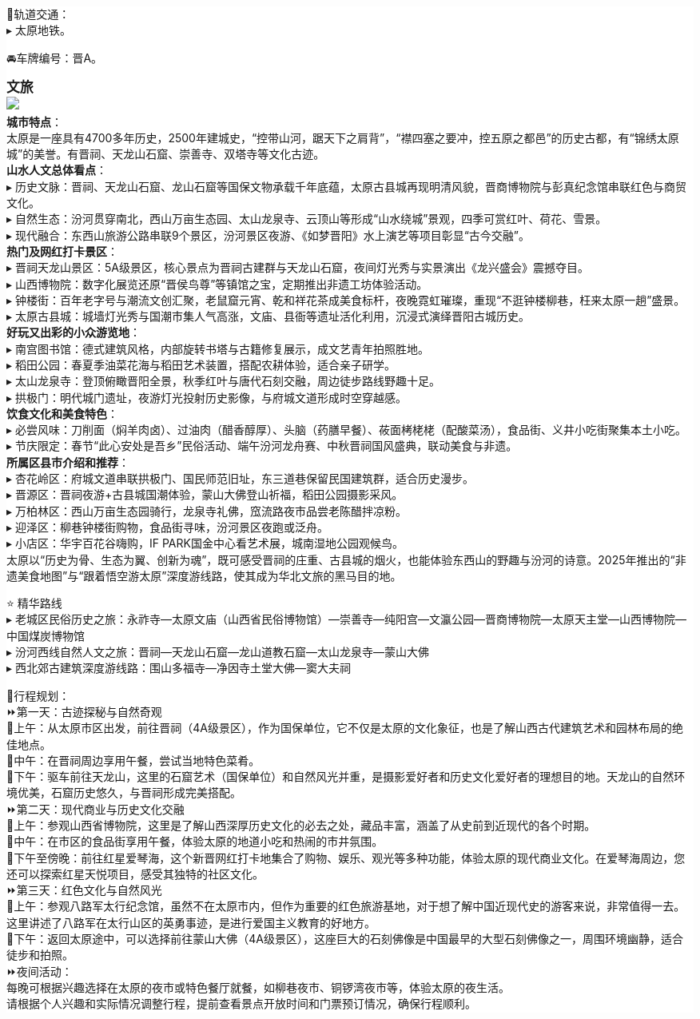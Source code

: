 🚆轨道交通：  
▸ 太原地铁。  

🚘车牌编号：晋A。  

<big>**文旅**</big>  
![](https://boot-img.xuexi.cn/image/1005/process/6a54ad5a6f7a40e395c6057eff51e2e4.jpg)  
**城市特点**：  
太原是一座具有4700多年历史，2500年建城史，“控带山河，踞天下之肩背”，“襟四塞之要冲，控五原之都邑”的历史古都，有“锦绣太原城”的美誉。有晋祠、天龙山石窟、崇善寺、双塔寺等文化古迹。  
**山水人文总体看点**：  
▸ 历史文脉：晋祠、天龙山石窟、龙山石窟等国保文物承载千年底蕴，太原古县城再现明清风貌，晋商博物院与彭真纪念馆串联红色与商贸文化。  
▸ 自然生态：汾河贯穿南北，西山万亩生态园、太山龙泉寺、云顶山等形成“山水绕城”景观，四季可赏红叶、荷花、雪景。  
▸ 现代融合：东西山旅游公路串联9个景区，汾河景区夜游、《如梦晋阳》水上演艺等项目彰显“古今交融”。  
**热门及网红打卡景区**：  
▸ 晋祠天龙山景区：5A级景区，核心景点为晋祠古建群与天龙山石窟，夜间灯光秀与实景演出《龙兴盛会》震撼夺目。  
▸ 山西博物院：数字化展览还原“晋侯鸟尊”等镇馆之宝，定期推出非遗工坊体验活动。  
▸ 钟楼街：百年老字号与潮流文创汇聚，老鼠窟元宵、乾和祥花茶成美食标杆，夜晚霓虹璀璨，重现“不逛钟楼柳巷，枉来太原一趟”盛景。  
▸ 太原古县城：城墙灯光秀与国潮市集人气高涨，文庙、县衙等遗址活化利用，沉浸式演绎晋阳古城历史。  
**好玩又出彩的小众游览地**：  
▸ 南宫图书馆：德式建筑风格，内部旋转书塔与古籍修复展示，成文艺青年拍照胜地。  
▸ 稻田公园：春夏季油菜花海与稻田艺术装置，搭配农耕体验，适合亲子研学。  
▸ 太山龙泉寺：登顶俯瞰晋阳全景，秋季红叶与唐代石刻交融，周边徒步路线野趣十足。  
▸ 拱极门：明代城门遗址，夜游灯光投射历史影像，与府城文道形成时空穿越感。  
**饮食文化和美食特色**：  
▸ 必尝风味：刀削面（焖羊肉卤）、过油肉（醋香醇厚）、头脑（药膳早餐）、莜面栲栳栳（配酸菜汤），食品街、义井小吃街聚集本土小吃。  
▸ 节庆限定：春节“此心安处是吾乡”民俗活动、端午汾河龙舟赛、中秋晋祠国风盛典，联动美食与非遗。  
**所属区县市介绍和推荐**：  
▸ 杏花岭区：府城文道串联拱极门、国民师范旧址，东三道巷保留民国建筑群，适合历史漫步。  
▸ 晋源区：晋祠夜游+古县城国潮体验，蒙山大佛登山祈福，稻田公园摄影采风。  
▸ 万柏林区：西山万亩生态园骑行，龙泉寺礼佛，窊流路夜市品尝老陈醋拌凉粉。  
▸ 迎泽区：柳巷钟楼街购物，食品街寻味，汾河景区夜跑或泛舟。  
▸ 小店区：华宇百花谷嗨购，IF PARK国金中心看艺术展，城南湿地公园观候鸟。  
太原以“历史为骨、生态为翼、创新为魂”，既可感受晋祠的庄重、古县城的烟火，也能体验东西山的野趣与汾河的诗意。2025年推出的“非遗美食地图”与“跟着悟空游太原”深度游线路，使其成为华北文旅的黑马目的地。  

⭐ 精华路线  
▸ 老城区民俗历史之旅：永祚寺—太原文庙（山西省民俗博物馆）—崇善寺—纯阳宫—文瀛公园—晋商博物院—太原天主堂—山西博物院—中国煤炭博物馆  
▸ 汾河西线自然人文之旅：晋祠—天龙山石窟—龙山道教石窟—太山龙泉寺—蒙山大佛  
▸ 西北郊古建筑深度游线路：围山多福寺—净因寺土堂大佛—窦大夫祠  

🧭行程规划：  
⏩第一天：古迹探秘与自然奇观  
🔸上午：从太原市区出发，前往晋祠（4A级景区），作为国保单位，它不仅是太原的文化象征，也是了解山西古代建筑艺术和园林布局的绝佳地点。  
🔸中午：在晋祠周边享用午餐，尝试当地特色菜肴。  
🔸下午：驱车前往天龙山，这里的石窟艺术（国保单位）和自然风光并重，是摄影爱好者和历史文化爱好者的理想目的地。天龙山的自然环境优美，石窟历史悠久，与晋祠形成完美搭配。  
⏩第二天：现代商业与历史文化交融  
🔸上午：参观山西省博物院，这里是了解山西深厚历史文化的必去之处，藏品丰富，涵盖了从史前到近现代的各个时期。  
🔸中午：在市区的食品街享用午餐，体验太原的地道小吃和热闹的市井氛围。  
🔸下午至傍晚：前往红星爱琴海，这个新晋网红打卡地集合了购物、娱乐、观光等多种功能，体验太原的现代商业文化。在爱琴海周边，您还可以探索红星天悦项目，感受其独特的社区文化。  
⏩第三天：红色文化与自然风光  
🔸上午：参观八路军太行纪念馆，虽然不在太原市内，但作为重要的红色旅游基地，对于想了解中国近现代史的游客来说，非常值得一去。这里讲述了八路军在太行山区的英勇事迹，是进行爱国主义教育的好地方。  
🔸下午：返回太原途中，可以选择前往蒙山大佛（4A级景区），这座巨大的石刻佛像是中国最早的大型石刻佛像之一，周围环境幽静，适合徒步和拍照。  
⏩夜间活动：  
每晚可根据兴趣选择在太原的夜市或特色餐厅就餐，如柳巷夜市、铜锣湾夜市等，体验太原的夜生活。  
请根据个人兴趣和实际情况调整行程，提前查看景点开放时间和门票预订情况，确保行程顺利。  
